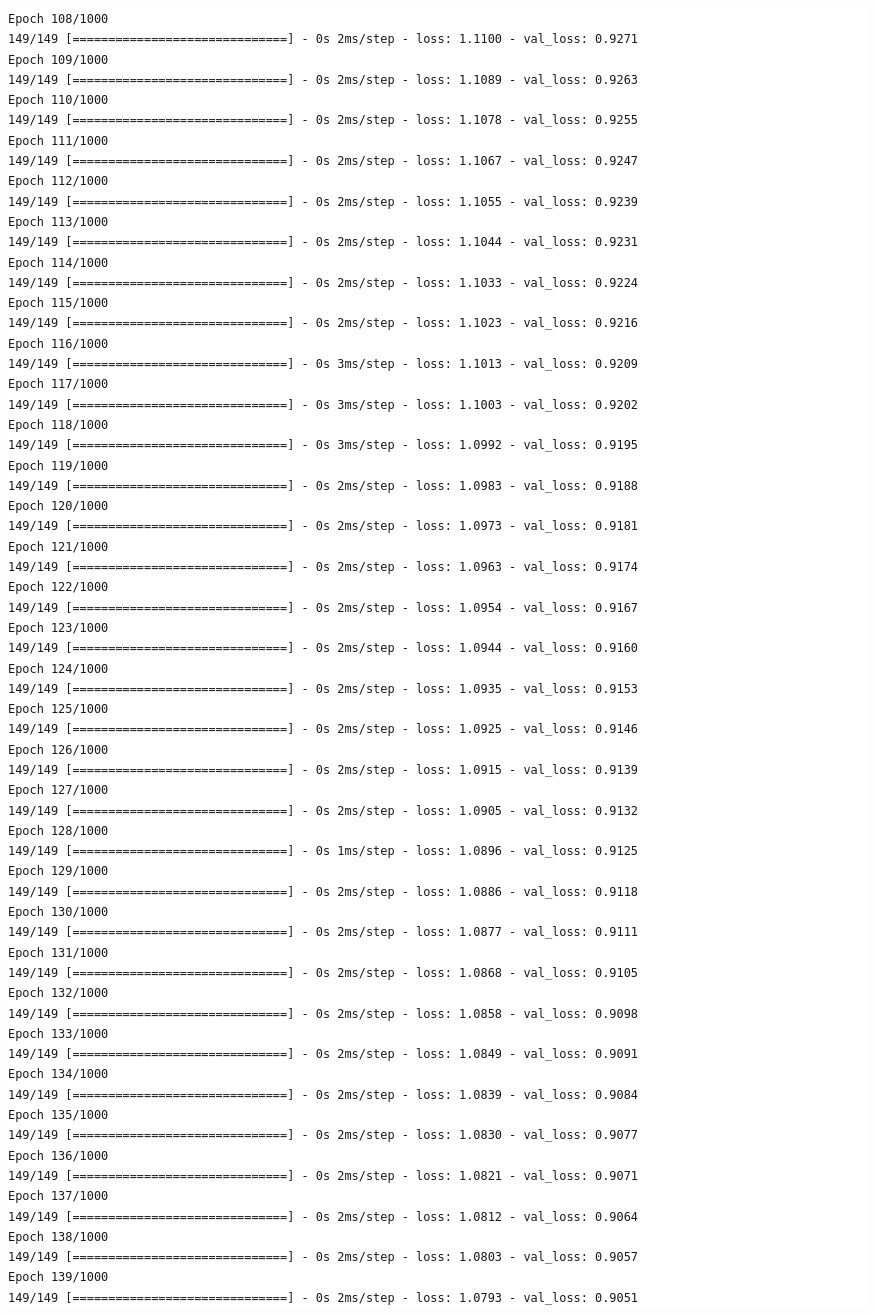     Epoch 108/1000
    149/149 [==============================] - 0s 2ms/step - loss: 1.1100 - val_loss: 0.9271
    Epoch 109/1000
    149/149 [==============================] - 0s 2ms/step - loss: 1.1089 - val_loss: 0.9263
    Epoch 110/1000
    149/149 [==============================] - 0s 2ms/step - loss: 1.1078 - val_loss: 0.9255
    Epoch 111/1000
    149/149 [==============================] - 0s 2ms/step - loss: 1.1067 - val_loss: 0.9247
    Epoch 112/1000
    149/149 [==============================] - 0s 2ms/step - loss: 1.1055 - val_loss: 0.9239
    Epoch 113/1000
    149/149 [==============================] - 0s 2ms/step - loss: 1.1044 - val_loss: 0.9231
    Epoch 114/1000
    149/149 [==============================] - 0s 2ms/step - loss: 1.1033 - val_loss: 0.9224
    Epoch 115/1000
    149/149 [==============================] - 0s 2ms/step - loss: 1.1023 - val_loss: 0.9216
    Epoch 116/1000
    149/149 [==============================] - 0s 3ms/step - loss: 1.1013 - val_loss: 0.9209
    Epoch 117/1000
    149/149 [==============================] - 0s 3ms/step - loss: 1.1003 - val_loss: 0.9202
    Epoch 118/1000
    149/149 [==============================] - 0s 3ms/step - loss: 1.0992 - val_loss: 0.9195
    Epoch 119/1000
    149/149 [==============================] - 0s 2ms/step - loss: 1.0983 - val_loss: 0.9188
    Epoch 120/1000
    149/149 [==============================] - 0s 2ms/step - loss: 1.0973 - val_loss: 0.9181
    Epoch 121/1000
    149/149 [==============================] - 0s 2ms/step - loss: 1.0963 - val_loss: 0.9174
    Epoch 122/1000
    149/149 [==============================] - 0s 2ms/step - loss: 1.0954 - val_loss: 0.9167
    Epoch 123/1000
    149/149 [==============================] - 0s 2ms/step - loss: 1.0944 - val_loss: 0.9160
    Epoch 124/1000
    149/149 [==============================] - 0s 2ms/step - loss: 1.0935 - val_loss: 0.9153
    Epoch 125/1000
    149/149 [==============================] - 0s 2ms/step - loss: 1.0925 - val_loss: 0.9146
    Epoch 126/1000
    149/149 [==============================] - 0s 2ms/step - loss: 1.0915 - val_loss: 0.9139
    Epoch 127/1000
    149/149 [==============================] - 0s 2ms/step - loss: 1.0905 - val_loss: 0.9132
    Epoch 128/1000
    149/149 [==============================] - 0s 1ms/step - loss: 1.0896 - val_loss: 0.9125
    Epoch 129/1000
    149/149 [==============================] - 0s 2ms/step - loss: 1.0886 - val_loss: 0.9118
    Epoch 130/1000
    149/149 [==============================] - 0s 2ms/step - loss: 1.0877 - val_loss: 0.9111
    Epoch 131/1000
    149/149 [==============================] - 0s 2ms/step - loss: 1.0868 - val_loss: 0.9105
    Epoch 132/1000
    149/149 [==============================] - 0s 2ms/step - loss: 1.0858 - val_loss: 0.9098
    Epoch 133/1000
    149/149 [==============================] - 0s 2ms/step - loss: 1.0849 - val_loss: 0.9091
    Epoch 134/1000
    149/149 [==============================] - 0s 2ms/step - loss: 1.0839 - val_loss: 0.9084
    Epoch 135/1000
    149/149 [==============================] - 0s 2ms/step - loss: 1.0830 - val_loss: 0.9077
    Epoch 136/1000
    149/149 [==============================] - 0s 2ms/step - loss: 1.0821 - val_loss: 0.9071
    Epoch 137/1000
    149/149 [==============================] - 0s 2ms/step - loss: 1.0812 - val_loss: 0.9064
    Epoch 138/1000
    149/149 [==============================] - 0s 2ms/step - loss: 1.0803 - val_loss: 0.9057
    Epoch 139/1000
    149/149 [==============================] - 0s 2ms/step - loss: 1.0793 - val_loss: 0.9051